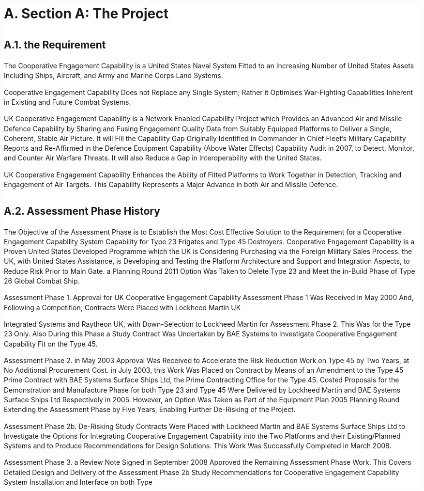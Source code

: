 # A. Section A: The Project

## A.1. the Requirement

The Cooperative Engagement Capability is a United States Naval System Fitted to an Increasing Number of United States Assets Including Ships, Aircraft, and Army and Marine Corps Land Systems.

Cooperative Engagement Capability Does not Replace any Single System;
Rather it Optimises War-Fighting Capabilities Inherent in Existing and Future Combat Systems.

UK Cooperative Engagement Capability is a Network Enabled Capability Project which Provides an Advanced Air and Missile Defence Capability by Sharing and Fusing Engagement Quality Data from Suitably Equipped Platforms to Deliver a Single, Coherent, Stable Air Picture. It will Fill the Capability Gap Originally Identified in Commander in Chief Fleet’s Military Capability Reports and Re-Affirmed in the Defence Equipment Capability (Above Water Effects) Capability Audit in 2007, to Detect, Monitor, and Counter Air Warfare Threats. It will also Reduce a Gap in Interoperability with the United States.

UK Cooperative Engagement Capability Enhances the Ability of Fitted Platforms to Work Together in Detection, Tracking and Engagement of Air Targets. This Capability Represents a Major Advance in both Air and Missile Defence.

## A.2. Assessment Phase History

The Objective of the Assessment Phase is to Establish the Most Cost Effective Solution to the Requirement for a Cooperative Engagement Capability System Capability for Type 23 Frigates and Type 45 Destroyers. Cooperative Engagement Capability is a Proven United States Developed Programme which the UK is Considering Purchasing via the Foreign Military Sales Process. the UK, with United States Assistance, is Developing and Testing the Platform Architecture and Support and Integration Aspects, to Reduce Risk Prior to Main Gate. a Planning Round 2011 Option Was Taken to Delete Type 23 and Meet the in-Build Phase of Type 26 Global Combat Ship.

Assessment Phase 1. Approval for UK Cooperative Engagement Capability Assessment Phase 1 Was Received in May 2000 And, Following a Competition, Contracts Were Placed with Lockheed Martin UK

Integrated Systems and Raytheon UK, with Down-Selection to Lockheed Martin for Assessment Phase 2. This Was for the Type 23 Only. Also During this Phase a Study Contract Was Undertaken by BAE Systems to Investigate Cooperative Engagement Capability Fit on the Type 45.

Assessment Phase 2. in May 2003 Approval Was Received to Accelerate the Risk Reduction Work on Type 45 by Two Years, at No Additional Procurement Cost. in July 2003, this Work Was Placed on Contract by Means of an Amendment to the Type 45 Prime Contract with BAE Systems Surface Ships Ltd, the Prime Contracting Office for the Type 45. Costed Proposals for the Demonstration and Manufacture Phase for both Type 23 and Type 45 Were Delivered by Lockheed Martin and BAE Systems Surface Ships Ltd Respectively in 2005. However, an Option Was Taken as Part of the Equipment Plan 2005 Planning Round Extending the Assessment Phase by Five Years, Enabling Further De-Risking of the Project.

Assessment Phase 2b. De-Risking Study Contracts Were Placed with Lockheed Martin and BAE Systems Surface Ships Ltd to Investigate the Options for Integrating Cooperative Engagement Capability into the Two Platforms and their Existing/Planned Systems and to Produce Recommendations for Design Solutions. This Work Was Successfully Completed in March 2008.

Assessment Phase 3. a Review Note Signed in September 2008 Approved the Remaining Assessment Phase Work. This Covers Detailed Design and Delivery of the Assessment Phase 2b Study Recommendations for Cooperative Engagement Capability System Installation and Interface on both Type
